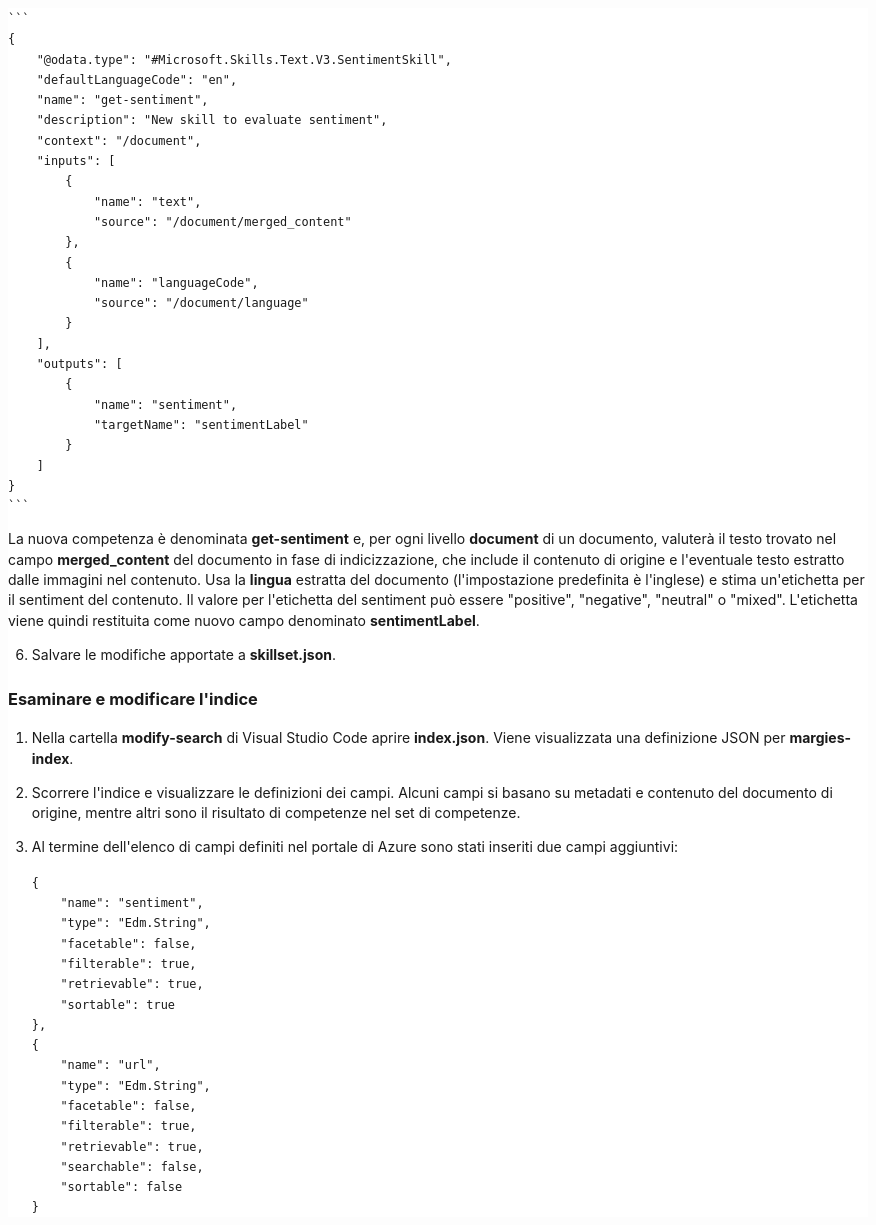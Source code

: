    ```
    {
        "@odata.type": "#Microsoft.Skills.Text.V3.SentimentSkill",
        "defaultLanguageCode": "en",
        "name": "get-sentiment",
        "description": "New skill to evaluate sentiment",
        "context": "/document",
        "inputs": [
            {
                "name": "text",
                "source": "/document/merged_content"
            },
            {
                "name": "languageCode",
                "source": "/document/language"
            }
        ],
        "outputs": [
            {
                "name": "sentiment",
                "targetName": "sentimentLabel"
            }
        ]
    }
    ```

La nuova competenza è denominata **get-sentiment** e, per ogni livello **document** di un documento, valuterà il testo trovato nel campo **merged_content** del documento in fase di indicizzazione, che include il contenuto di origine e l'eventuale testo estratto dalle immagini nel contenuto. Usa la **lingua** estratta del documento (l'impostazione predefinita è l'inglese) e stima un'etichetta per il sentiment del contenuto. Il valore per l'etichetta del sentiment può essere "positive", "negative", "neutral" o "mixed". L'etichetta viene quindi restituita come nuovo campo denominato **sentimentLabel**.

6. Salvare le modifiche apportate a **skillset.json**.

### <a name="review-and-modify-the-index"></a>Esaminare e modificare l'indice

1. Nella cartella **modify-search** di Visual Studio Code aprire **index.json**. Viene visualizzata una definizione JSON per **margies-index**.
2. Scorrere l'indice e visualizzare le definizioni dei campi. Alcuni campi si basano su metadati e contenuto del documento di origine, mentre altri sono il risultato di competenze nel set di competenze.
3. Al termine dell'elenco di campi definiti nel portale di Azure sono stati inseriti due campi aggiuntivi:

    ```
    {
        "name": "sentiment",
        "type": "Edm.String",
        "facetable": false,
        "filterable": true,
        "retrievable": true,
        "sortable": true
    },
    {
        "name": "url",
        "type": "Edm.String",
        "facetable": false,
        "filterable": true,
        "retrievable": true,
        "searchable": false,
        "sortable": false
    }